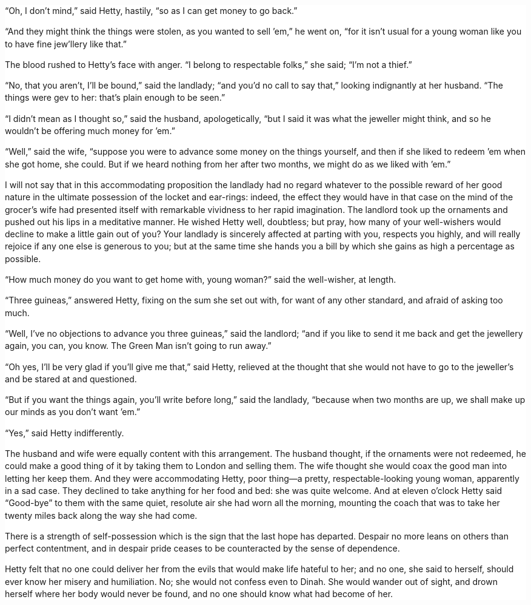   “Oh, I don’t mind,” said Hetty, hastily, “so as I can get money to go back.” 

  “And they might think the things were stolen, as you wanted to sell ’em,” he went on, “for it isn’t usual for a young woman like you to have fine jew’llery like that.” 

  The blood rushed to Hetty’s face with anger. “I belong to respectable folks,” she said; “I’m not a thief.” 

  “No, that you aren’t, I’ll be bound,” said the landlady; “and you’d no call to say that,” looking indignantly at her husband. “The things were gev to her: that’s plain enough to be seen.” 

  “I didn’t mean as I thought so,” said the husband, apologetically, “but I said it was what the jeweller might think, and so he wouldn’t be offering much money for ’em.” 

  “Well,” said the wife, “suppose you were to advance some money on the things yourself, and then if she liked to redeem ’em when she got home, she could. But if we heard nothing from her after two months, we might do as we liked with ’em.” 

  I will not say that in this accommodating proposition the landlady had no regard whatever to the possible reward of her good nature in the ultimate possession of the locket and ear-rings: indeed, the effect they would have in that case on the mind of the grocer’s wife had presented itself with remarkable vividness to her rapid imagination. The landlord took up the ornaments and pushed out his lips in a meditative manner. He wished Hetty well, doubtless; but pray, how many of your well-wishers would decline to make a little gain out of you? Your landlady is sincerely affected at parting with you, respects you highly, and will really rejoice if any one else is generous to you; but at the same time she hands you a bill by which she gains as high a percentage as possible. 

  “How much money do you want to get home with, young woman?” said the well-wisher, at length. 

  “Three guineas,” answered Hetty, fixing on the sum she set out with, for want of any other standard, and afraid of asking too much. 

  “Well, I’ve no objections to advance you three guineas,” said the landlord; “and if you like to send it me back and get the jewellery again, you can, you know. The Green Man isn’t going to run away.” 

  “Oh yes, I’ll be very glad if you’ll give me that,” said Hetty, relieved at the thought that she would not have to go to the jeweller’s and be stared at and questioned. 

  “But if you want the things again, you’ll write before long,” said the landlady, “because when two months are up, we shall make up our minds as you don’t want ’em.” 

  “Yes,” said Hetty indifferently. 

  The husband and wife were equally content with this arrangement. The husband thought, if the ornaments were not redeemed, he could make a good thing of it by taking them to London and selling them. The wife thought she would coax the good man into letting her keep them. And they were accommodating Hetty, poor thing—a pretty, respectable-looking young woman, apparently in a sad case. They declined to take anything for her food and bed: she was quite welcome. And at eleven o’clock Hetty said “Good-bye” to them with the same quiet, resolute air she had worn all the morning, mounting the coach that was to take her twenty miles back along the way she had come. 

  There is a strength of self-possession which is the sign that the last hope has departed. Despair no more leans on others than perfect contentment, and in despair pride ceases to be counteracted by the sense of dependence. 

  Hetty felt that no one could deliver her from the evils that would make life hateful to her; and no one, she said to herself, should ever know her misery and humiliation. No; she would not confess even to Dinah. She would wander out of sight, and drown herself where her body would never be found, and no one should know what had become of her. 
